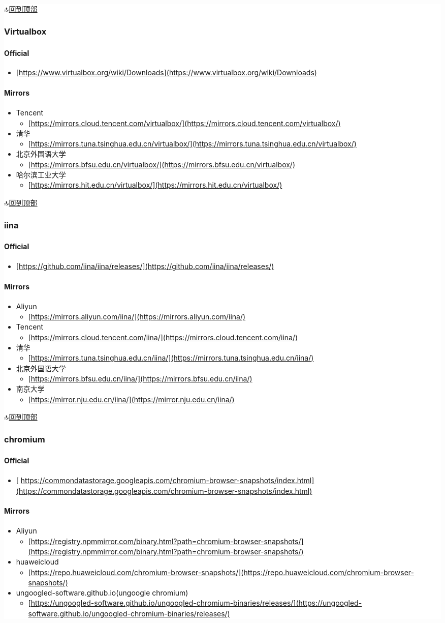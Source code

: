 🔝[回到顶部](#thanks-mirror)

### Virtualbox

#### Official

- [https://www.virtualbox.org/wiki/Downloads](https://www.virtualbox.org/wiki/Downloads)

#### Mirrors

- Tencent
  - [https://mirrors.cloud.tencent.com/virtualbox/](https://mirrors.cloud.tencent.com/virtualbox/)
- 清华
  - [https://mirrors.tuna.tsinghua.edu.cn/virtualbox/](https://mirrors.tuna.tsinghua.edu.cn/virtualbox/)
- 北京外国语大学
  - [https://mirrors.bfsu.edu.cn/virtualbox/](https://mirrors.bfsu.edu.cn/virtualbox/)
- 哈尔滨工业大学
  - [https://mirrors.hit.edu.cn/virtualbox/](https://mirrors.hit.edu.cn/virtualbox/)

🔝[回到顶部](#thanks-mirror)

### iina

#### Official

- [https://github.com/iina/iina/releases/](https://github.com/iina/iina/releases/)

#### Mirrors

- Aliyun
  - [https://mirrors.aliyun.com/iina/](https://mirrors.aliyun.com/iina/)
- Tencent
  - [https://mirrors.cloud.tencent.com/iina/](https://mirrors.cloud.tencent.com/iina/)
- 清华
  - [https://mirrors.tuna.tsinghua.edu.cn/iina/](https://mirrors.tuna.tsinghua.edu.cn/iina/)
- 北京外国语大学
  - [https://mirrors.bfsu.edu.cn/iina/](https://mirrors.bfsu.edu.cn/iina/)
- 南京大学
  - [https://mirror.nju.edu.cn/iina/](https://mirror.nju.edu.cn/iina/)

🔝[回到顶部](#thanks-mirror)

### chromium

#### Official
- [ https://commondatastorage.googleapis.com/chromium-browser-snapshots/index.html](https://commondatastorage.googleapis.com/chromium-browser-snapshots/index.html)

#### Mirrors
- Aliyun
  - [https://registry.npmmirror.com/binary.html?path=chromium-browser-snapshots/](https://registry.npmmirror.com/binary.html?path=chromium-browser-snapshots/)
- huaweicloud
  - [https://repo.huaweicloud.com/chromium-browser-snapshots/](https://repo.huaweicloud.com/chromium-browser-snapshots/)
- ungoogled-software.github.io(ungoogle chromium)
  - [https://ungoogled-software.github.io/ungoogled-chromium-binaries/releases/](https://ungoogled-software.github.io/ungoogled-chromium-binaries/releases/)
